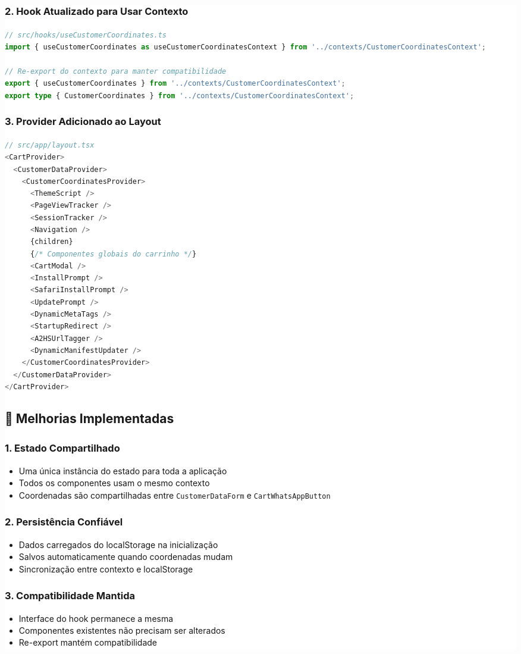### **2. Hook Atualizado para Usar Contexto**
```typescript
// src/hooks/useCustomerCoordinates.ts
import { useCustomerCoordinates as useCustomerCoordinatesContext } from '../contexts/CustomerCoordinatesContext';

// Re-export do contexto para manter compatibilidade
export { useCustomerCoordinates } from '../contexts/CustomerCoordinatesContext';
export type { CustomerCoordinates } from '../contexts/CustomerCoordinatesContext';
```

### **3. Provider Adicionado ao Layout**
```typescript
// src/app/layout.tsx
<CartProvider>
  <CustomerDataProvider>
    <CustomerCoordinatesProvider>
      <ThemeScript />
      <PageViewTracker />
      <SessionTracker />
      <Navigation />
      {children}
      {/* Componentes globais do carrinho */}
      <CartModal />
      <InstallPrompt />
      <SafariInstallPrompt />
      <UpdatePrompt />
      <DynamicMetaTags />
      <StartupRedirect />
      <A2HSUrlTagger />
      <DynamicManifestUpdater />
    </CustomerCoordinatesProvider>
  </CustomerDataProvider>
</CartProvider>
```

## 🚀 **Melhorias Implementadas**

### **1. Estado Compartilhado**
- Uma única instância do estado para toda a aplicação
- Todos os componentes usam o mesmo contexto
- Coordenadas são compartilhadas entre `CustomerDataForm` e `CartWhatsAppButton`

### **2. Persistência Confiável**
- Dados carregados do localStorage na inicialização
- Salvos automaticamente quando coordenadas mudam
- Sincronização entre contexto e localStorage

### **3. Compatibilidade Mantida**
- Interface do hook permanece a mesma
- Componentes existentes não precisam ser alterados
- Re-export mantém compatibilidade
